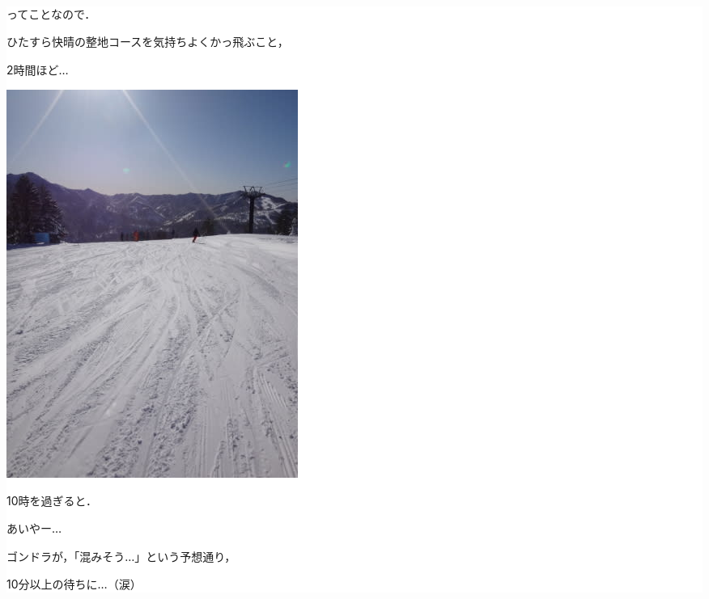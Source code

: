 





ってことなので．


ひたすら快晴の整地コースを気持ちよくかっ飛ぶこと，


2時間ほど…




![16b06375b92de201101ff56d3b8c63f9.jpg](images/16b06375b92de201101ff56d3b8c63f9.jpg)







10時を過ぎると．


あいやー…


ゴンドラが，「混みそう…」という予想通り，


10分以上の待ちに…（涙）




